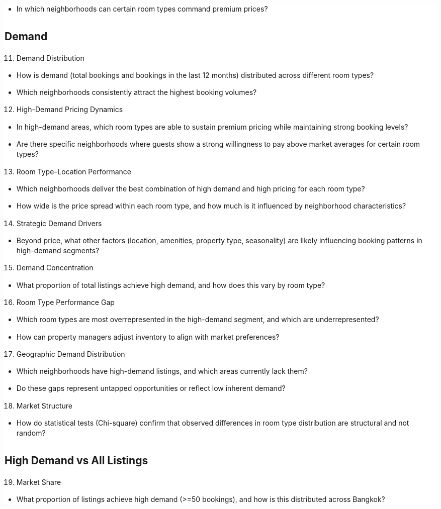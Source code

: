   - In which neighborhoods can certain room types command premium prices?

Demand
---
11. Demand Distribution

  - How is demand (total bookings and bookings in the last 12 months) distributed across different room types?

  - Which neighborhoods consistently attract the highest booking volumes?

12. High-Demand Pricing Dynamics

  - In high-demand areas, which room types are able to sustain premium pricing while maintaining strong booking levels?

  - Are there specific neighborhoods where guests show a strong willingness to pay above market averages for certain room types?

13. Room Type–Location Performance

  - Which neighborhoods deliver the best combination of high demand and high pricing for each room type?

  - How wide is the price spread within each room type, and how much is it influenced by neighborhood characteristics?

14. Strategic Demand Drivers

  - Beyond price, what other factors (location, amenities, property type, seasonality) are likely influencing booking patterns in high-demand segments?

15. Demand Concentration

  - What proportion of total listings achieve high demand, and how does this vary by room type?

16. Room Type Performance Gap

  - Which room types are most overrepresented in the high-demand segment, and which are underrepresented?

  - How can property managers adjust inventory to align with market preferences?

17. Geographic Demand Distribution

  - Which neighborhoods have high-demand listings, and which areas currently lack them?

  - Do these gaps represent untapped opportunities or reflect low inherent demand?

18. Market Structure

  - How do statistical tests (Chi-square) confirm that observed differences in room type distribution are structural and not random?

High Demand vs All Listings
---

19. Market Share

  - What proportion of listings achieve high demand (>=50 bookings), and how is this distributed across Bangkok?

